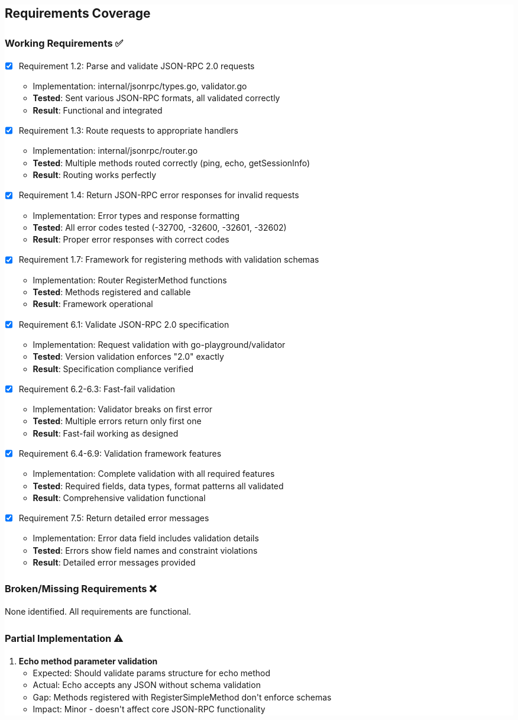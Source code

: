 ## Requirements Coverage

### Working Requirements ✅

- [x] Requirement 1.2: Parse and validate JSON-RPC 2.0 requests
  - Implementation: internal/jsonrpc/types.go, validator.go
  - **Tested**: Sent various JSON-RPC formats, all validated correctly
  - **Result**: Functional and integrated

- [x] Requirement 1.3: Route requests to appropriate handlers
  - Implementation: internal/jsonrpc/router.go
  - **Tested**: Multiple methods routed correctly (ping, echo, getSessionInfo)
  - **Result**: Routing works perfectly

- [x] Requirement 1.4: Return JSON-RPC error responses for invalid requests
  - Implementation: Error types and response formatting
  - **Tested**: All error codes tested (-32700, -32600, -32601, -32602)
  - **Result**: Proper error responses with correct codes

- [x] Requirement 1.7: Framework for registering methods with validation schemas
  - Implementation: Router RegisterMethod functions
  - **Tested**: Methods registered and callable
  - **Result**: Framework operational

- [x] Requirement 6.1: Validate JSON-RPC 2.0 specification
  - Implementation: Request validation with go-playground/validator
  - **Tested**: Version validation enforces "2.0" exactly
  - **Result**: Specification compliance verified

- [x] Requirement 6.2-6.3: Fast-fail validation
  - Implementation: Validator breaks on first error
  - **Tested**: Multiple errors return only first one
  - **Result**: Fast-fail working as designed

- [x] Requirement 6.4-6.9: Validation framework features
  - Implementation: Complete validation with all required features
  - **Tested**: Required fields, data types, format patterns all validated
  - **Result**: Comprehensive validation functional

- [x] Requirement 7.5: Return detailed error messages
  - Implementation: Error data field includes validation details
  - **Tested**: Errors show field names and constraint violations
  - **Result**: Detailed error messages provided

### Broken/Missing Requirements ❌
None identified. All requirements are functional.

### Partial Implementation ⚠️

1. **Echo method parameter validation**
   - Expected: Should validate params structure for echo method
   - Actual: Echo accepts any JSON without schema validation
   - Gap: Methods registered with RegisterSimpleMethod don't enforce schemas
   - Impact: Minor - doesn't affect core JSON-RPC functionality
